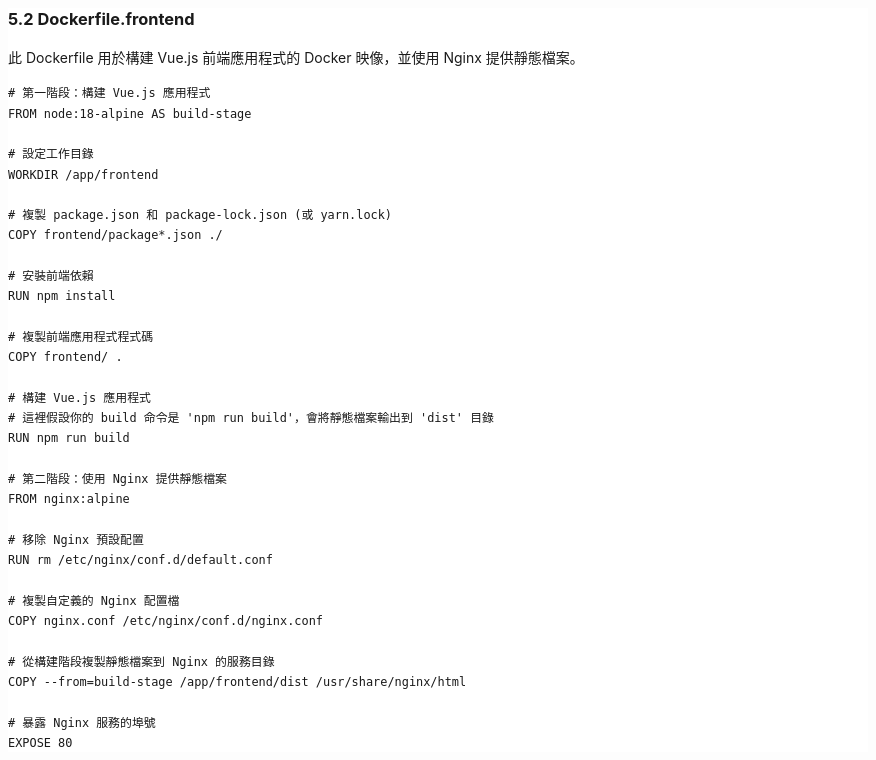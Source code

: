 
### 5.2 Dockerfile.frontend

此 Dockerfile 用於構建 Vue.js 前端應用程式的 Docker 映像，並使用 Nginx 提供靜態檔案。

    # 第一階段：構建 Vue.js 應用程式
    FROM node:18-alpine AS build-stage
    
    # 設定工作目錄
    WORKDIR /app/frontend
    
    # 複製 package.json 和 package-lock.json (或 yarn.lock)
    COPY frontend/package*.json ./
    
    # 安裝前端依賴
    RUN npm install
    
    # 複製前端應用程式程式碼
    COPY frontend/ .
    
    # 構建 Vue.js 應用程式
    # 這裡假設你的 build 命令是 'npm run build'，會將靜態檔案輸出到 'dist' 目錄
    RUN npm run build
    
    # 第二階段：使用 Nginx 提供靜態檔案
    FROM nginx:alpine
    
    # 移除 Nginx 預設配置
    RUN rm /etc/nginx/conf.d/default.conf
    
    # 複製自定義的 Nginx 配置檔
    COPY nginx.conf /etc/nginx/conf.d/nginx.conf
    
    # 從構建階段複製靜態檔案到 Nginx 的服務目錄
    COPY --from=build-stage /app/frontend/dist /usr/share/nginx/html
    
    # 暴露 Nginx 服務的埠號
    EXPOSE 80
    